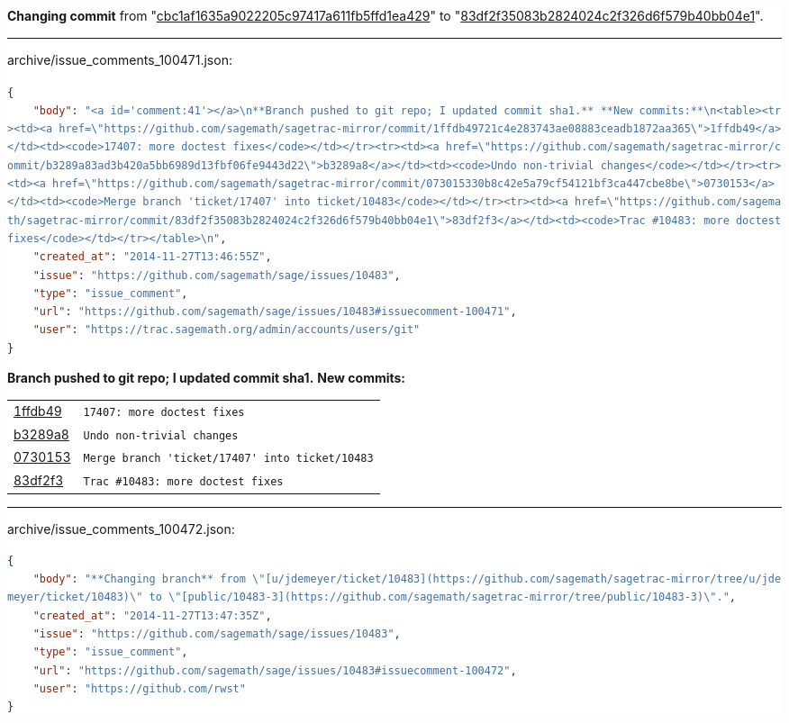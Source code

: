 **Changing commit** from "[cbc1af1635a9022205c97417a611fb5ffd1ea429](https://github.com/sagemath/sagetrac-mirror/commit/cbc1af1635a9022205c97417a611fb5ffd1ea429)" to "[83df2f35083b2824024c2f326d6f579b40bb04e1](https://github.com/sagemath/sagetrac-mirror/commit/83df2f35083b2824024c2f326d6f579b40bb04e1)".



---

archive/issue_comments_100471.json:
```json
{
    "body": "<a id='comment:41'></a>\n**Branch pushed to git repo; I updated commit sha1.** **New commits:**\n<table><tr><td><a href=\"https://github.com/sagemath/sagetrac-mirror/commit/1ffdb49721c4e283743ae08883ceadb1872aa365\">1ffdb49</a></td><td><code>17407: more doctest fixes</code></td></tr><tr><td><a href=\"https://github.com/sagemath/sagetrac-mirror/commit/b3289a83ad3b420a5bb6989d13fbf06fe9443d22\">b3289a8</a></td><td><code>Undo non-trivial changes</code></td></tr><tr><td><a href=\"https://github.com/sagemath/sagetrac-mirror/commit/073015330b8c42e5a79cf54121bf3ca447cbe8be\">0730153</a></td><td><code>Merge branch 'ticket/17407' into ticket/10483</code></td></tr><tr><td><a href=\"https://github.com/sagemath/sagetrac-mirror/commit/83df2f35083b2824024c2f326d6f579b40bb04e1\">83df2f3</a></td><td><code>Trac #10483: more doctest fixes</code></td></tr></table>\n",
    "created_at": "2014-11-27T13:46:55Z",
    "issue": "https://github.com/sagemath/sage/issues/10483",
    "type": "issue_comment",
    "url": "https://github.com/sagemath/sage/issues/10483#issuecomment-100471",
    "user": "https://trac.sagemath.org/admin/accounts/users/git"
}
```

<a id='comment:41'></a>
**Branch pushed to git repo; I updated commit sha1.** **New commits:**
<table><tr><td><a href="https://github.com/sagemath/sagetrac-mirror/commit/1ffdb49721c4e283743ae08883ceadb1872aa365">1ffdb49</a></td><td><code>17407: more doctest fixes</code></td></tr><tr><td><a href="https://github.com/sagemath/sagetrac-mirror/commit/b3289a83ad3b420a5bb6989d13fbf06fe9443d22">b3289a8</a></td><td><code>Undo non-trivial changes</code></td></tr><tr><td><a href="https://github.com/sagemath/sagetrac-mirror/commit/073015330b8c42e5a79cf54121bf3ca447cbe8be">0730153</a></td><td><code>Merge branch 'ticket/17407' into ticket/10483</code></td></tr><tr><td><a href="https://github.com/sagemath/sagetrac-mirror/commit/83df2f35083b2824024c2f326d6f579b40bb04e1">83df2f3</a></td><td><code>Trac #10483: more doctest fixes</code></td></tr></table>




---

archive/issue_comments_100472.json:
```json
{
    "body": "**Changing branch** from \"[u/jdemeyer/ticket/10483](https://github.com/sagemath/sagetrac-mirror/tree/u/jdemeyer/ticket/10483)\" to \"[public/10483-3](https://github.com/sagemath/sagetrac-mirror/tree/public/10483-3)\".",
    "created_at": "2014-11-27T13:47:35Z",
    "issue": "https://github.com/sagemath/sage/issues/10483",
    "type": "issue_comment",
    "url": "https://github.com/sagemath/sage/issues/10483#issuecomment-100472",
    "user": "https://github.com/rwst"
}
```
